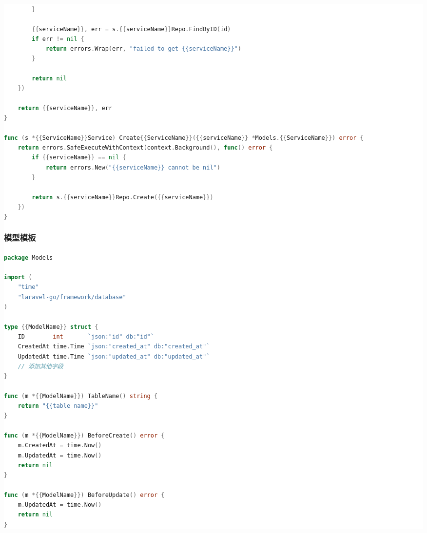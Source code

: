```go
        }
        
        {{serviceName}}, err = s.{{serviceName}}Repo.FindByID(id)
        if err != nil {
            return errors.Wrap(err, "failed to get {{serviceName}}")
        }
        
        return nil
    })
    
    return {{serviceName}}, err
}

func (s *{{ServiceName}}Service) Create{{ServiceName}}({{serviceName}} *Models.{{ServiceName}}) error {
    return errors.SafeExecuteWithContext(context.Background(), func() error {
        if {{serviceName}} == nil {
            return errors.New("{{serviceName}} cannot be nil")
        }
        
        return s.{{serviceName}}Repo.Create({{serviceName}})
    })
}
```

### 模型模板
```go
package Models

import (
    "time"
    "laravel-go/framework/database"
)

type {{ModelName}} struct {
    ID        int       `json:"id" db:"id"`
    CreatedAt time.Time `json:"created_at" db:"created_at"`
    UpdatedAt time.Time `json:"updated_at" db:"updated_at"`
    // 添加其他字段
}

func (m *{{ModelName}}) TableName() string {
    return "{{table_name}}"
}

func (m *{{ModelName}}) BeforeCreate() error {
    m.CreatedAt = time.Now()
    m.UpdatedAt = time.Now()
    return nil
}

func (m *{{ModelName}}) BeforeUpdate() error {
    m.UpdatedAt = time.Now()
    return nil
}
```
